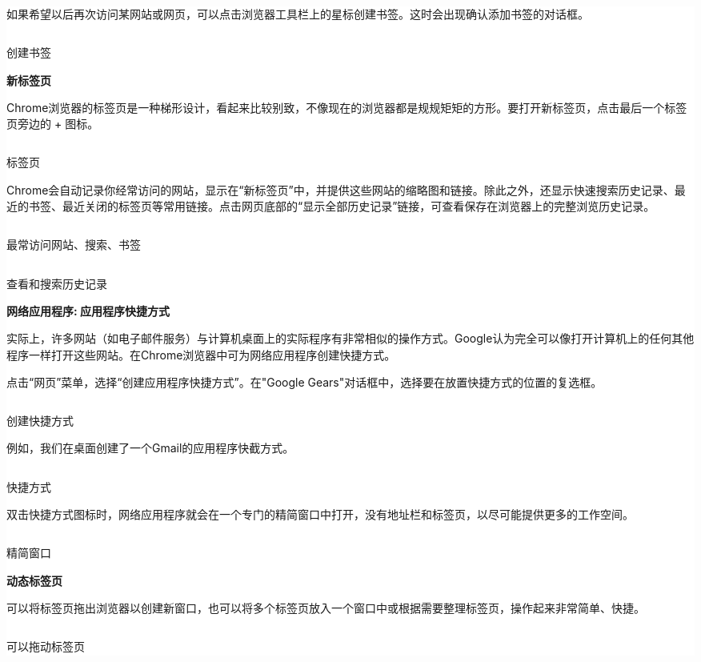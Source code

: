 如果希望以后再次访问某网站或网页，可以点击浏览器工具栏上的星标创建书签。这时会出现确认添加书签的对话框。

|  |
| --- |

创建书签

**新标签页**

Chrome浏览器的标签页是一种梯形设计，看起来比较别致，不像现在的浏览器都是规规矩矩的方形。要打开新标签页，点击最后一个标签页旁边的 + 图标。

|  |
| --- |

标签页

Chrome会自动记录你经常访问的网站，显示在“新标签页”中，并提供这些网站的缩略图和链接。除此之外，还显示快速搜索历史记录、最近的书签、最近关闭的标签页等常用链接。点击网页底部的“显示全部历史记录”链接，可查看保存在浏览器上的完整浏览历史记录。

|  |
| --- |

最常访问网站、搜索、书签

|  |
| --- |

查看和搜索历史记录

**网络应用程序: 应用程序快捷方式**

实际上，许多网站（如电子邮件服务）与计算机桌面上的实际程序有非常相似的操作方式。Google认为完全可以像打开计算机上的任何其他程序一样打开这些网站。在Chrome浏览器中可为网络应用程序创建快捷方式。

点击“网页”菜单，选择“创建应用程序快捷方式”。在"Google Gears"对话框中，选择要在放置快捷方式的位置的复选框。

|  |
| --- |

创建快捷方式

例如，我们在桌面创建了一个Gmail的应用程序快截方式。

|  |
| --- |

快捷方式

双击快捷方式图标时，网络应用程序就会在一个专门的精简窗口中打开，没有地址栏和标签页，以尽可能提供更多的工作空间。

|  |
| --- |

精简窗口

**动态标签页**

可以将标签页拖出浏览器以创建新窗口，也可以将多个标签页放入一个窗口中或根据需要整理标签页，操作起来非常简单、快捷。

|  |
| --- |

可以拖动标签页
